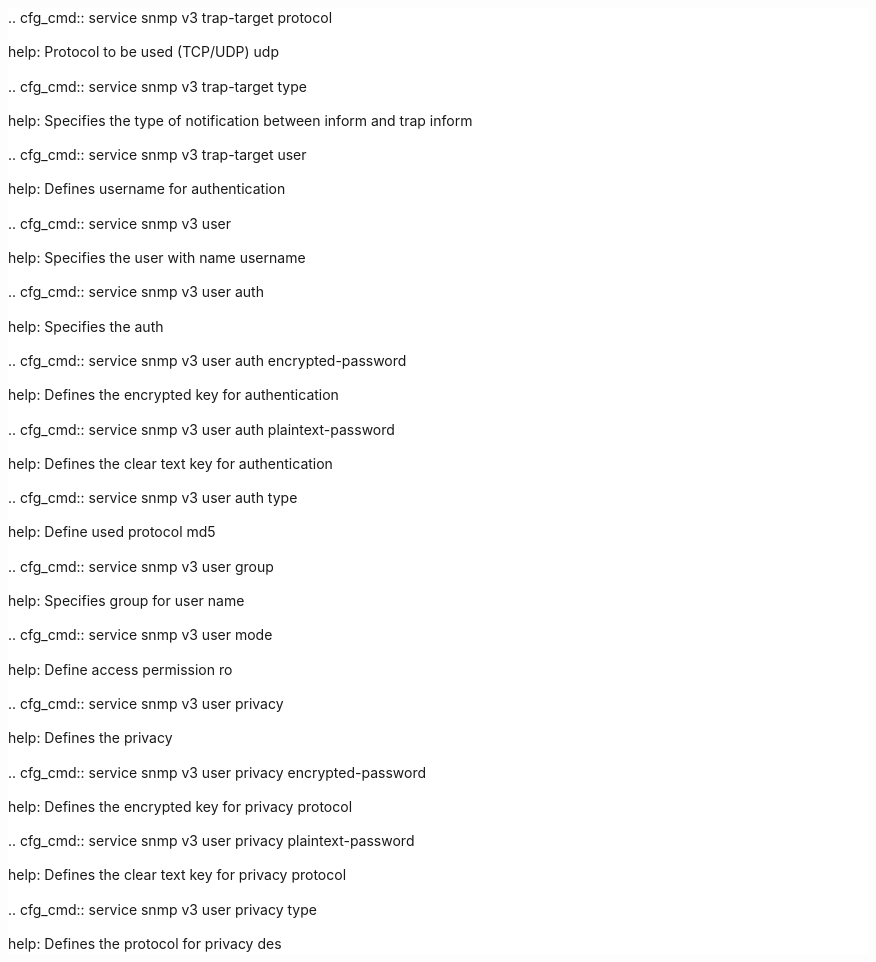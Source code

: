 
.. cfg_cmd:: service snmp v3 trap-target <tag> protocol

help: Protocol to be used (TCP/UDP)
udp


.. cfg_cmd:: service snmp v3 trap-target <tag> type

help: Specifies the type of notification between inform and trap
inform


.. cfg_cmd:: service snmp v3 trap-target <tag> user

help: Defines username for authentication

.. cfg_cmd:: service snmp v3 user <tag>

help: Specifies the user with name username

.. cfg_cmd:: service snmp v3 user <tag> auth

help: Specifies the auth

.. cfg_cmd:: service snmp v3 user <tag> auth encrypted-password

help: Defines the encrypted key for authentication

.. cfg_cmd:: service snmp v3 user <tag> auth plaintext-password

help: Defines the clear text key for authentication

.. cfg_cmd:: service snmp v3 user <tag> auth type

help: Define used protocol
md5


.. cfg_cmd:: service snmp v3 user <tag> group

help: Specifies group for user name

.. cfg_cmd:: service snmp v3 user <tag> mode

help: Define access permission
ro


.. cfg_cmd:: service snmp v3 user <tag> privacy

help: Defines the privacy

.. cfg_cmd:: service snmp v3 user <tag> privacy encrypted-password

help: Defines the encrypted key for privacy protocol

.. cfg_cmd:: service snmp v3 user <tag> privacy plaintext-password

help: Defines the clear text key for privacy protocol

.. cfg_cmd:: service snmp v3 user <tag> privacy type

help: Defines the protocol for privacy
des
